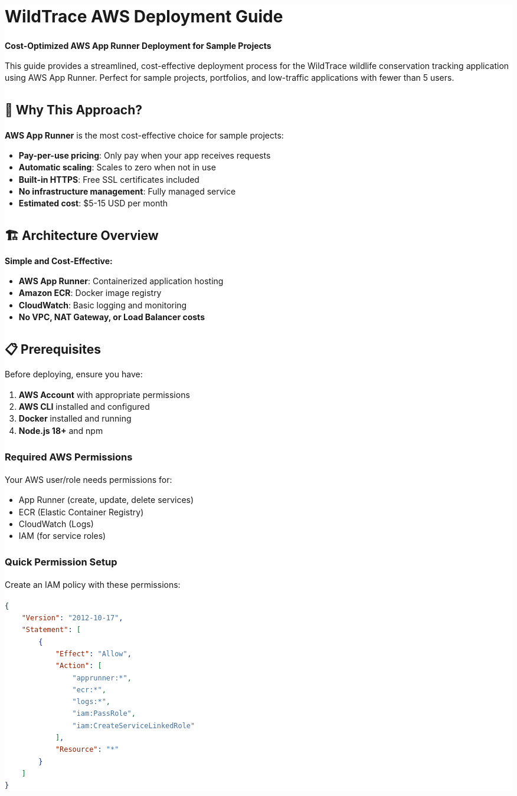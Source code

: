 # WildTrace AWS Deployment Guide

**Cost-Optimized AWS App Runner Deployment for Sample Projects**

This guide provides a streamlined, cost-effective deployment process for the WildTrace wildlife conservation tracking application using AWS App Runner. Perfect for sample projects, portfolios, and low-traffic applications with fewer than 5 users.

## 🎯 Why This Approach?

**AWS App Runner** is the most cost-effective choice for sample projects:
- **Pay-per-use pricing**: Only pay when your app receives requests
- **Automatic scaling**: Scales to zero when not in use  
- **Built-in HTTPS**: Free SSL certificates included
- **No infrastructure management**: Fully managed service
- **Estimated cost**: $5-15 USD per month

## 🏗️ Architecture Overview

**Simple and Cost-Effective:**
- **AWS App Runner**: Containerized application hosting
- **Amazon ECR**: Docker image registry
- **CloudWatch**: Basic logging and monitoring
- **No VPC, NAT Gateway, or Load Balancer costs**

## 📋 Prerequisites

Before deploying, ensure you have:

1. **AWS Account** with appropriate permissions
2. **AWS CLI** installed and configured
3. **Docker** installed and running
4. **Node.js 18+** and npm

### Required AWS Permissions

Your AWS user/role needs permissions for:
- App Runner (create, update, delete services)
- ECR (Elastic Container Registry)
- CloudWatch (Logs)
- IAM (for service roles)

### Quick Permission Setup

Create an IAM policy with these permissions:
```json
{
    "Version": "2012-10-17",
    "Statement": [
        {
            "Effect": "Allow",
            "Action": [
                "apprunner:*",
                "ecr:*",
                "logs:*",
                "iam:PassRole",
                "iam:CreateServiceLinkedRole"
            ],
            "Resource": "*"
        }
    ]
}
```
